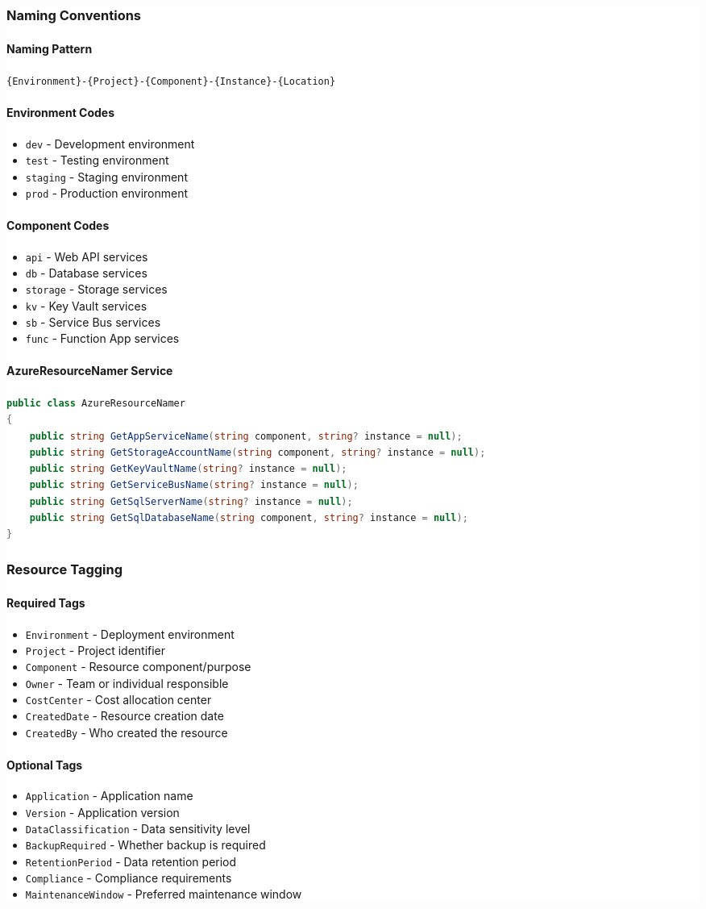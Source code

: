 ### Naming Conventions

#### Naming Pattern
```
{Environment}-{Project}-{Component}-{Instance}-{Location}
```

#### Environment Codes
- `dev` - Development environment
- `test` - Testing environment  
- `staging` - Staging environment
- `prod` - Production environment

#### Component Codes
- `api` - Web API services
- `db` - Database services
- `storage` - Storage services
- `kv` - Key Vault services
- `sb` - Service Bus services
- `func` - Function App services

#### AzureResourceNamer Service
```csharp
public class AzureResourceNamer
{
    public string GetAppServiceName(string component, string? instance = null);
    public string GetStorageAccountName(string component, string? instance = null);
    public string GetKeyVaultName(string? instance = null);
    public string GetServiceBusName(string? instance = null);
    public string GetSqlServerName(string? instance = null);
    public string GetSqlDatabaseName(string component, string? instance = null);
}
```

### Resource Tagging

#### Required Tags
- `Environment` - Deployment environment
- `Project` - Project identifier
- `Component` - Resource component/purpose
- `Owner` - Team or individual responsible
- `CostCenter` - Cost allocation center
- `CreatedDate` - Resource creation date
- `CreatedBy` - Who created the resource

#### Optional Tags
- `Application` - Application name
- `Version` - Application version
- `DataClassification` - Data sensitivity level
- `BackupRequired` - Whether backup is required
- `RetentionPeriod` - Data retention period
- `Compliance` - Compliance requirements
- `MaintenanceWindow` - Preferred maintenance window
